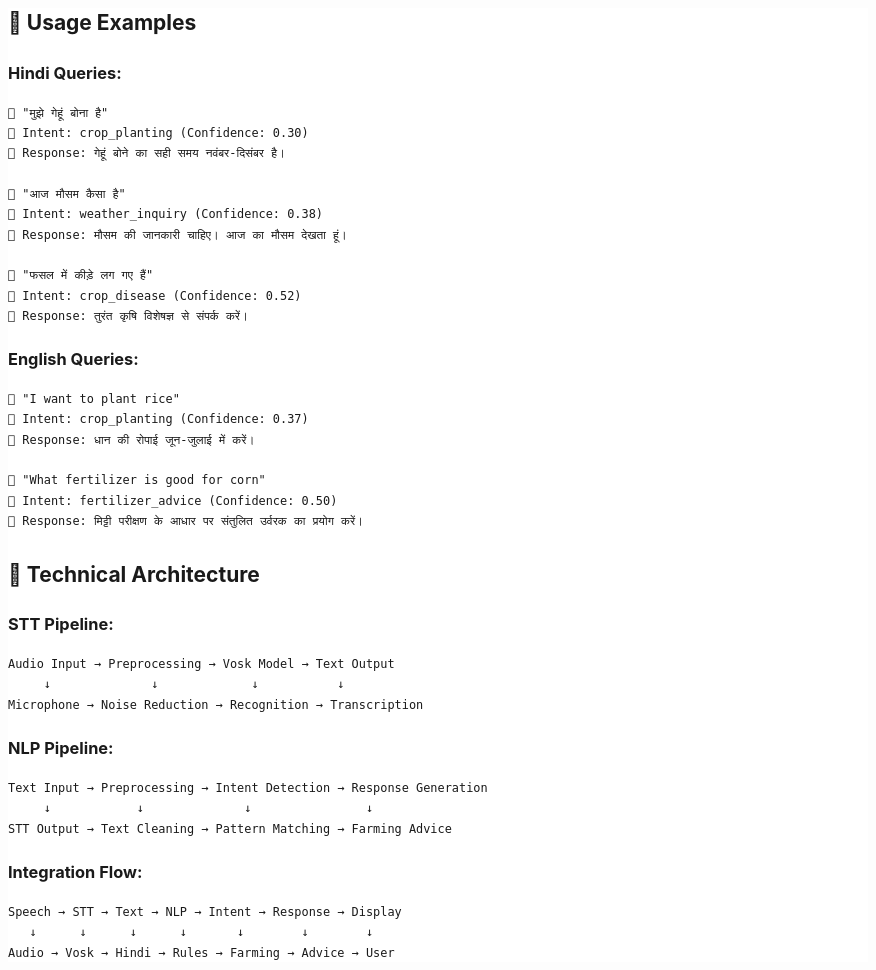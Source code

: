 ## 🎯 **Usage Examples**

### **Hindi Queries:**
```
🎤 "मुझे गेहूं बोना है"
🎯 Intent: crop_planting (Confidence: 0.30)
💬 Response: गेहूं बोने का सही समय नवंबर-दिसंबर है।

🎤 "आज मौसम कैसा है"
🎯 Intent: weather_inquiry (Confidence: 0.38)
💬 Response: मौसम की जानकारी चाहिए। आज का मौसम देखता हूं।

🎤 "फसल में कीड़े लग गए हैं"
🎯 Intent: crop_disease (Confidence: 0.52)
💬 Response: तुरंत कृषि विशेषज्ञ से संपर्क करें।
```

### **English Queries:**
```
🎤 "I want to plant rice"
🎯 Intent: crop_planting (Confidence: 0.37)
💬 Response: धान की रोपाई जून-जुलाई में करें।

🎤 "What fertilizer is good for corn"
🎯 Intent: fertilizer_advice (Confidence: 0.50)
💬 Response: मिट्टी परीक्षण के आधार पर संतुलित उर्वरक का प्रयोग करें।
```

## 🔧 **Technical Architecture**

### **STT Pipeline:**
```
Audio Input → Preprocessing → Vosk Model → Text Output
     ↓              ↓             ↓           ↓
Microphone → Noise Reduction → Recognition → Transcription
```

### **NLP Pipeline:**
```
Text Input → Preprocessing → Intent Detection → Response Generation
     ↓            ↓              ↓                ↓
STT Output → Text Cleaning → Pattern Matching → Farming Advice
```

### **Integration Flow:**
```
Speech → STT → Text → NLP → Intent → Response → Display
   ↓      ↓      ↓      ↓       ↓        ↓        ↓
Audio → Vosk → Hindi → Rules → Farming → Advice → User
```
